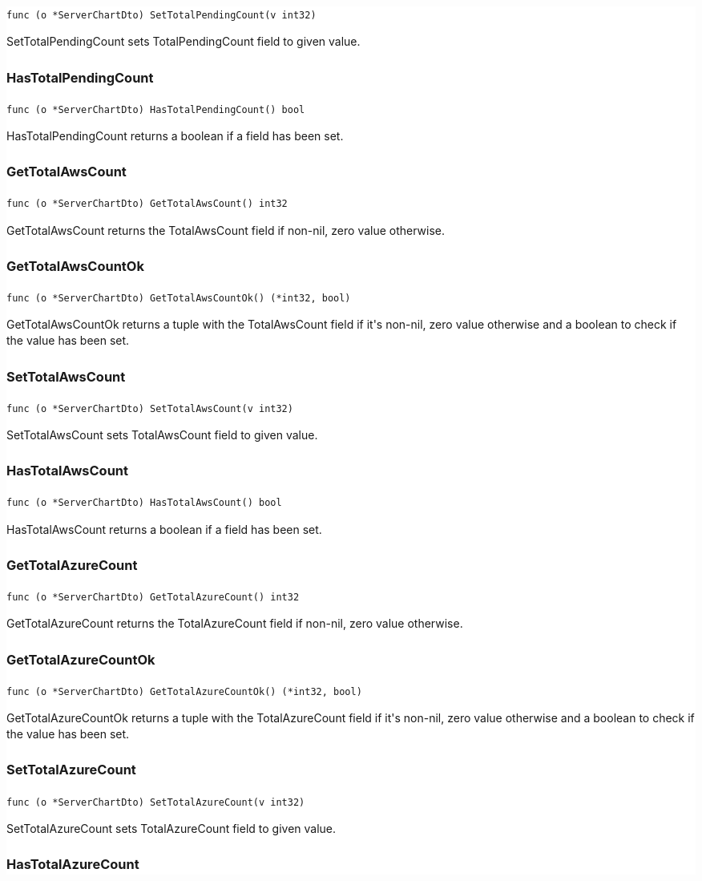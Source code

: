 `func (o *ServerChartDto) SetTotalPendingCount(v int32)`

SetTotalPendingCount sets TotalPendingCount field to given value.

### HasTotalPendingCount

`func (o *ServerChartDto) HasTotalPendingCount() bool`

HasTotalPendingCount returns a boolean if a field has been set.

### GetTotalAwsCount

`func (o *ServerChartDto) GetTotalAwsCount() int32`

GetTotalAwsCount returns the TotalAwsCount field if non-nil, zero value otherwise.

### GetTotalAwsCountOk

`func (o *ServerChartDto) GetTotalAwsCountOk() (*int32, bool)`

GetTotalAwsCountOk returns a tuple with the TotalAwsCount field if it's non-nil, zero value otherwise
and a boolean to check if the value has been set.

### SetTotalAwsCount

`func (o *ServerChartDto) SetTotalAwsCount(v int32)`

SetTotalAwsCount sets TotalAwsCount field to given value.

### HasTotalAwsCount

`func (o *ServerChartDto) HasTotalAwsCount() bool`

HasTotalAwsCount returns a boolean if a field has been set.

### GetTotalAzureCount

`func (o *ServerChartDto) GetTotalAzureCount() int32`

GetTotalAzureCount returns the TotalAzureCount field if non-nil, zero value otherwise.

### GetTotalAzureCountOk

`func (o *ServerChartDto) GetTotalAzureCountOk() (*int32, bool)`

GetTotalAzureCountOk returns a tuple with the TotalAzureCount field if it's non-nil, zero value otherwise
and a boolean to check if the value has been set.

### SetTotalAzureCount

`func (o *ServerChartDto) SetTotalAzureCount(v int32)`

SetTotalAzureCount sets TotalAzureCount field to given value.

### HasTotalAzureCount
